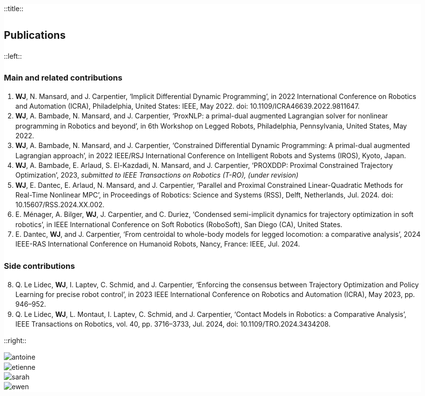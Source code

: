 ::title::

## Publications

::left::

<div class="!children:text-0.56em -mt-4">

### Main and related contributions

1. **WJ**, N. Mansard, and J. Carpentier, ‘Implicit Differential Dynamic Programming’, in 2022 International Conference on Robotics and Automation (ICRA), Philadelphia, United States: IEEE, May 2022. doi: 10.1109/ICRA46639.2022.9811647.
2. **WJ**, A. Bambade, N. Mansard, and J. Carpentier, ‘ProxNLP: a primal-dual augmented Lagrangian solver for nonlinear programming in Robotics and beyond’, in 6th Workshop on Legged Robots, Philadelphia, Pennsylvania, United States, May 2022.
3. **WJ**, A. Bambade, N. Mansard, and J. Carpentier, ‘Constrained Differential Dynamic Programming: A primal-dual augmented Lagrangian approach’, in 2022 IEEE/RSJ International Conference on Intelligent Robots and Systems (IROS), Kyoto, Japan.
4. **WJ**, A. Bambade, E. Arlaud, S. El-Kazdadi, N. Mansard, and J. Carpentier, ‘PROXDDP: Proximal Constrained Trajectory Optimization’, 2023, *submitted to IEEE Transactions on Robotics (T-RO), (under revision)*
5. **WJ**, E. Dantec, E. Arlaud, N. Mansard, and J. Carpentier, ‘Parallel and Proximal Constrained Linear-Quadratic Methods for Real-Time Nonlinear MPC’, in Proceedings of Robotics: Science and Systems (RSS), Delft, Netherlands, Jul. 2024. doi: 10.15607/RSS.2024.XX.002.
6. E. Ménager, A. Bilger, **WJ**, J. Carpentier, and C. Duriez, ‘Condensed semi-implicit dynamics for trajectory optimization in soft robotics’, in IEEE International Conference on Soft Robotics (RoboSoft), San Diego (CA), United States.
7. E. Dantec, **WJ**, and J. Carpentier, ‘From centroidal to whole-body models for legged locomotion: a comparative analysis’, 2024 IEEE-RAS International Conference on Humanoid Robots, Nancy, France: IEEE, Jul. 2024.

### Side contributions

8. Q. Le Lidec, **WJ**, I. Laptev, C. Schmid, and J. Carpentier, ‘Enforcing the consensus between Trajectory Optimization and Policy Learning for precise robot control’, in 2023 IEEE International Conference on Robotics and Automation (ICRA), May 2023, pp. 946–952.
9. Q. Le Lidec, **WJ**, L. Montaut, I. Laptev, C. Schmid, and J. Carpentier, ‘Contact Models in Robotics: a Comparative Analysis’, IEEE Transactions on Robotics, vol. 40, pp. 3716–3733, Jul. 2024, doi: 10.1109/TRO.2024.3434208.

</div>

::right::

<div class="flex flex-wrap">
<div>
  <img src="/trombi/antoine.png" alt="antoine" class="w-30"/></div>
<div>
  <img src="/trombi/etienne.png" alt="etienne" class="w-30"/></div>
<div>
  <img src="/trombi/sarah.png" alt="sarah" class="w-30"/></div>
<div>
  <img src="/trombi/ewen.jpg" alt="ewen"   class="w-30"/></div>
</div>

